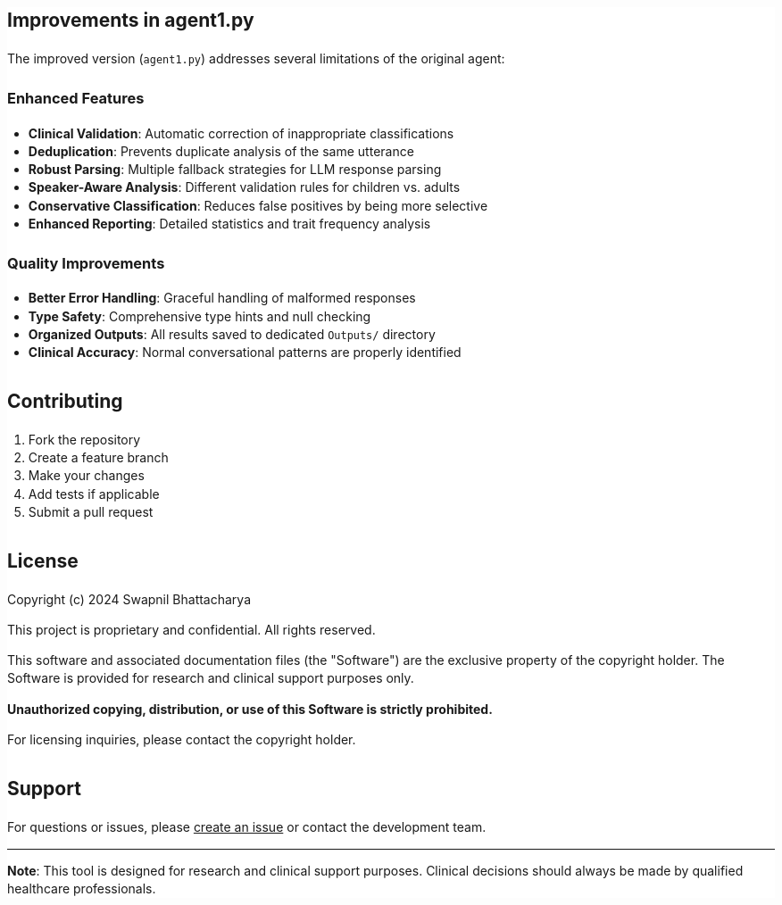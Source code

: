 ## Improvements in agent1.py

The improved version (`agent1.py`) addresses several limitations of the original agent:

### Enhanced Features
- **Clinical Validation**: Automatic correction of inappropriate classifications
- **Deduplication**: Prevents duplicate analysis of the same utterance
- **Robust Parsing**: Multiple fallback strategies for LLM response parsing
- **Speaker-Aware Analysis**: Different validation rules for children vs. adults
- **Conservative Classification**: Reduces false positives by being more selective
- **Enhanced Reporting**: Detailed statistics and trait frequency analysis

### Quality Improvements
- **Better Error Handling**: Graceful handling of malformed responses
- **Type Safety**: Comprehensive type hints and null checking
- **Organized Outputs**: All results saved to dedicated `Outputs/` directory
- **Clinical Accuracy**: Normal conversational patterns are properly identified

## Contributing

1. Fork the repository
2. Create a feature branch
3. Make your changes
4. Add tests if applicable
5. Submit a pull request

## License

Copyright (c) 2024 Swapnil Bhattacharya

This project is proprietary and confidential. All rights reserved.

This software and associated documentation files (the "Software") are the exclusive property of the copyright holder. The Software is provided for research and clinical support purposes only.

**Unauthorized copying, distribution, or use of this Software is strictly prohibited.**

For licensing inquiries, please contact the copyright holder.

## Support

For questions or issues, please [create an issue](link-to-issues) or contact the development team.

---

**Note**: This tool is designed for research and clinical support purposes. Clinical decisions should always be made by qualified healthcare professionals.